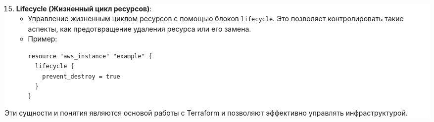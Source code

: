 15. **Lifecycle (Жизненный цикл ресурсов)**:
    - Управление жизненным циклом ресурсов с помощью блоков `lifecycle`. Это позволяет контролировать такие аспекты, как предотвращение удаления ресурса или его замена.
    - Пример:
      ```hcl
      resource "aws_instance" "example" {
        lifecycle {
          prevent_destroy = true
        }
      }
      ```

Эти сущности и понятия являются основой работы с Terraform и позволяют эффективно управлять инфраструктурой.

